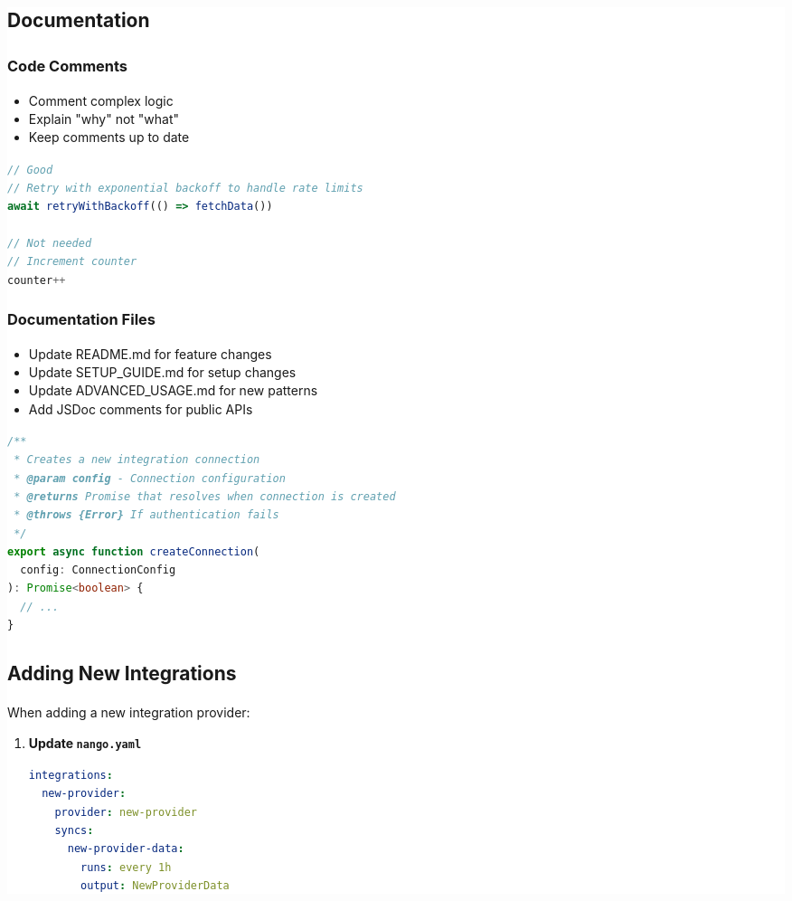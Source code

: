 ## Documentation

### Code Comments
- Comment complex logic
- Explain "why" not "what"
- Keep comments up to date

```typescript
// Good
// Retry with exponential backoff to handle rate limits
await retryWithBackoff(() => fetchData())

// Not needed
// Increment counter
counter++
```

### Documentation Files
- Update README.md for feature changes
- Update SETUP_GUIDE.md for setup changes
- Update ADVANCED_USAGE.md for new patterns
- Add JSDoc comments for public APIs

```typescript
/**
 * Creates a new integration connection
 * @param config - Connection configuration
 * @returns Promise that resolves when connection is created
 * @throws {Error} If authentication fails
 */
export async function createConnection(
  config: ConnectionConfig
): Promise<boolean> {
  // ...
}
```

## Adding New Integrations

When adding a new integration provider:

1. **Update `nango.yaml`**
   ```yaml
   integrations:
     new-provider:
       provider: new-provider
       syncs:
         new-provider-data:
           runs: every 1h
           output: NewProviderData
   ```

